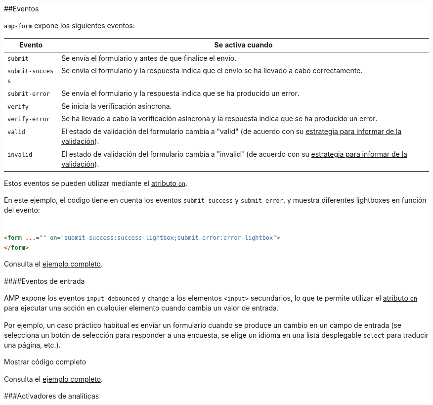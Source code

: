 ##Eventos

`amp-form` expone los siguientes eventos:

| Evento | Se activa cuando |
|-------|-------------|
| `submit` | Se envía el formulario y antes de que finalice el envío. |
| `submit-success` | Se envía el formulario y la respuesta indica que el envío se ha llevado a cabo correctamente. |
| `submit-error` | Se envía el formulario y la respuesta indica que se ha producido un error. |
| `verify` | Se inicia la verificación asíncrona. |
| `verify-error` | Se ha llevado a cabo la verificación asíncrona y la respuesta indica que se ha producido un error. |
| `valid` | El estado de validación del formulario cambia a "valid" (de acuerdo con su [estrategia para informar de la validación](#reporting-strategies)). |
| `invalid` | El estado de validación del formulario cambia a "invalid" (de acuerdo con su [estrategia para informar de la validación](#reporting-strategies)). |

Estos eventos se pueden utilizar mediante el [atributo `on`](https://www.ampproject.org/docs/fundamentals/spec#on).

En este ejemplo, el código tiene en cuenta los eventos `submit-success` y `submit-error`, y muestra diferentes lightboxes en función del evento:

```html

<form ...="" on="submit-success:success-lightbox;submit-error:error-lightbox">
</form>

```

Consulta el [ejemplo completo](../../examples/forms.amp.html).

####Eventos de entrada

AMP expone los eventos `input-debounced` y `change` a los elementos `<input>` secundarios, lo que te permite utilizar el [atributo `on`](https://www.ampproject.org/docs/fundamentals/spec#on) para ejecutar una acción en cualquier elemento cuando cambia un valor de entrada.

Por ejemplo, un caso práctico habitual es enviar un formulario cuando se produce un cambio en un campo de entrada (se selecciona un botón de selección para responder a una encuesta, se elige un idioma en una lista desplegable `select` para traducir una página, etc.).



<div>
  <amp-iframe height="450" src="https://ampproject-b5f4c.firebaseapp.com/examples/ampform.inputevent.embed.html" layout="fixed-height" sandbox="allow-scripts allow-forms allow-same-origin" resizable="">
    <div aria-label="Show more" overflow="" tabindex="0" role="button">Mostrar código completo</div>
    <div placeholder=""></div>
  </amp-iframe>
</div>

Consulta el [ejemplo completo](../../examples/forms.amp.html).

###Activadores de analíticas
